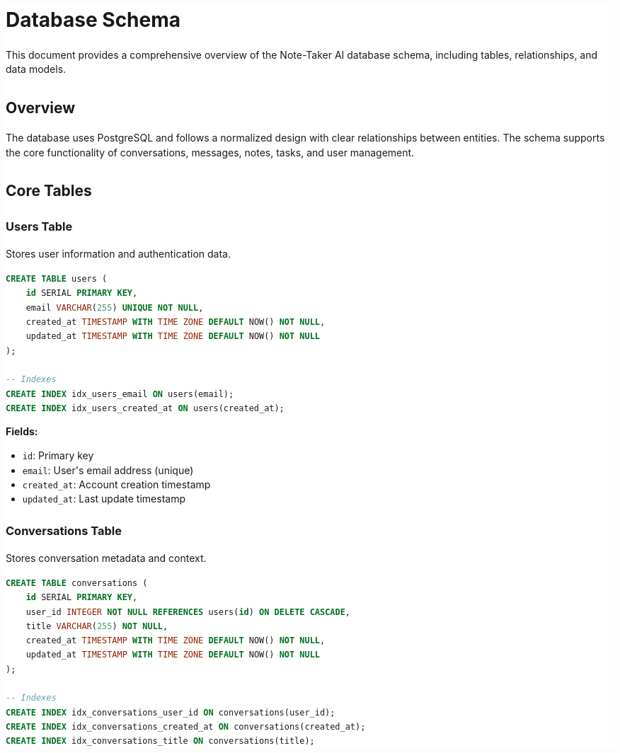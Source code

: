 # Database Schema

This document provides a comprehensive overview of the Note-Taker AI database schema, including tables, relationships, and data models.

## Overview

The database uses PostgreSQL and follows a normalized design with clear relationships between entities. The schema supports the core functionality of conversations, messages, notes, tasks, and user management.

## Core Tables

### Users Table
Stores user information and authentication data.

```sql
CREATE TABLE users (
    id SERIAL PRIMARY KEY,
    email VARCHAR(255) UNIQUE NOT NULL,
    created_at TIMESTAMP WITH TIME ZONE DEFAULT NOW() NOT NULL,
    updated_at TIMESTAMP WITH TIME ZONE DEFAULT NOW() NOT NULL
);

-- Indexes
CREATE INDEX idx_users_email ON users(email);
CREATE INDEX idx_users_created_at ON users(created_at);
```

**Fields:**
- `id`: Primary key
- `email`: User's email address (unique)
- `created_at`: Account creation timestamp
- `updated_at`: Last update timestamp

### Conversations Table
Stores conversation metadata and context.

```sql
CREATE TABLE conversations (
    id SERIAL PRIMARY KEY,
    user_id INTEGER NOT NULL REFERENCES users(id) ON DELETE CASCADE,
    title VARCHAR(255) NOT NULL,
    created_at TIMESTAMP WITH TIME ZONE DEFAULT NOW() NOT NULL,
    updated_at TIMESTAMP WITH TIME ZONE DEFAULT NOW() NOT NULL
);

-- Indexes
CREATE INDEX idx_conversations_user_id ON conversations(user_id);
CREATE INDEX idx_conversations_created_at ON conversations(created_at);
CREATE INDEX idx_conversations_title ON conversations(title);
```
